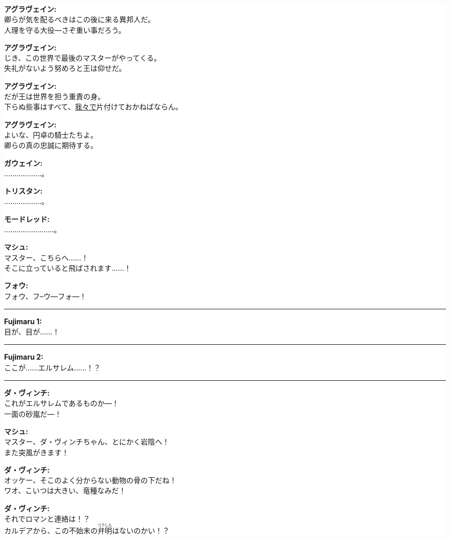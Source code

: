 **アグラヴェイン:**   
卿らが気を配るべきはこの後に来る異邦人だ。  
人理を守る大役&mdash;さぞ重い事だろう。  
  
**アグラヴェイン:**   
じき、この世界で最後のマスターがやってくる。  
失礼がないよう努めろと王は仰せだ。  
  
**アグラヴェイン:**   
だが王は世界を担う重責の身。  
下らぬ些事はすべて、<u>我々で</u>片付けておかねばならん。  
  
**アグラヴェイン:**   
よいな、円卓の騎士たちよ。  
卿らの真の忠誠に期待する。  
  
**ガウェイン:**   
………………。  
  
**トリスタン:**   
………………。  
  
**モードレッド:**   
……………………。  
  
**マシュ:**   
マスター、こちらへ……！  
そこに立っていると飛ばされます……！  
  
**フォウ:**   
フォウ、フ&ndash;ウ&mdash;フォ&mdash;！  
  
---  
  
**Fujimaru 1:**   
目が、目が……！  
  
---  
  
**Fujimaru 2:**   
ここが……エルサレム……！？  
  
---  
  
**ダ・ヴィンチ:**   
これがエルサレムであるものか&mdash;！  
一面の砂嵐だ&mdash;！  
  
**マシュ:**   
マスター、ダ・ヴィンチちゃん、とにかく岩陰へ！  
また突風がきます！  
  
**ダ・ヴィンチ:**   
オッケー、そこのよく分からない動物の骨の下だね！  
ワオ、こいつは大きい、竜種なみだ！  
  
**ダ・ヴィンチ:**   
それでロマンと連絡は！？  
カルデアから、この不始末の<ruby>弁明<rt>つうしん</rt></ruby>はないのかい！？  
  